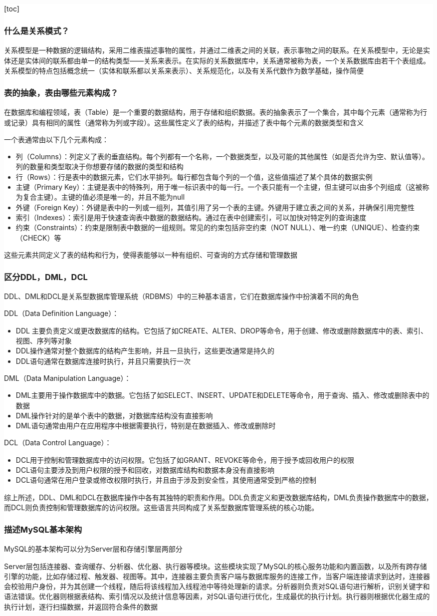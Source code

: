 [toc]



<div STYLE="page-break-after:always;"></div>

### 什么是关系模式？

关系模型是一种数据的逻辑结构，采用二维表描述事物的属性，并通过二维表之间的关联，表示事物之间的联系。在关系模型中，无论是实体还是实体间的联系都由单一的结构类型——关系来表示。在实际的关系数据库中，关系通常被称为表，一个关系数据库由若干个表组成。关系模型的特点包括概念统一（实体和联系都以关系来表示）、关系规范化，以及有关系代数作为数学基础，操作简便

### 表的抽象，表由哪些元素构成？

在数据库和编程领域，表（Table）是一个重要的数据结构，用于存储和组织数据。表的抽象表示了一个集合，其中每个元素（通常称为行或记录）具有相同的属性（通常称为列或字段）。这些属性定义了表的结构，并描述了表中每个元素的数据类型和含义

一个表通常由以下几个元素构成：

-   列（Columns）：列定义了表的垂直结构。每个列都有一个名称，一个数据类型，以及可能的其他属性（如是否允许为空、默认值等）。列的数量和类型取决于你想要存储的数据的类型和结构
-   行（Rows）：行是表中的数据元素，它们水平排列。每行都包含每个列的一个值，这些值描述了某个具体的数据实例
-   主键（Primary Key）：主键是表中的特殊列，用于唯一标识表中的每一行。一个表只能有一个主键，但主键可以由多个列组成（这被称为复合主键）。主键的值必须是唯一的，并且不能为null
-   外键（Foreign Key）：外键是表中的一列或一组列，其值引用了另一个表的主键。外键用于建立表之间的关系，并确保引用完整性
-   索引（Indexes）：索引是用于快速查询表中数据的数据结构。通过在表中创建索引，可以加快对特定列的查询速度
-   约束（Constraints）：约束是限制表中数据的一组规则。常见的约束包括非空约束（NOT NULL）、唯一约束（UNIQUE）、检查约束（CHECK）等

这些元素共同定义了表的结构和行为，使得表能够以一种有组织、可查询的方式存储和管理数据

### 区分DDL，DML，DCL

DDL、DML和DCL是关系型数据库管理系统（RDBMS）中的三种基本语言，它们在数据库操作中扮演着不同的角色

DDL（Data Definition Language）：

-   DDL 主要负责定义或更改数据库的结构。它包括了如CREATE、ALTER、DROP等命令，用于创建、修改或删除数据库中的表、索引、视图、序列等对象
-   DDL操作通常对整个数据库的结构产生影响，并且一旦执行，这些更改通常是持久的
-   DDL语句通常在数据库连接时执行，并且只需要执行一次

DML（Data Manipulation Language）：

-   DML主要用于操作数据库中的数据。它包括了如SELECT、INSERT、UPDATE和DELETE等命令，用于查询、插入、修改或删除表中的数据
-   DML操作针对的是单个表中的数据，对数据库结构没有直接影响
-   DML语句通常由用户在应用程序中根据需要执行，特别是在数据插入、修改或删除时

DCL（Data Control Language）：

-   DCL用于控制和管理数据库中的访问权限。它包括了如GRANT、REVOKE等命令，用于授予或回收用户的权限
-   DCL语句主要涉及到用户权限的授予和回收，对数据库结构和数据本身没有直接影响
-   DCL语句通常在用户登录或修改权限时执行，并且由于涉及到安全性，其使用通常受到严格的控制

综上所述，DDL、DML和DCL在数据库操作中各有其独特的职责和作用。DDL负责定义和更改数据库结构，DML负责操作数据库中的数据，而DCL则负责控制和管理数据库的访问权限。这些语言共同构成了关系型数据库管理系统的核心功能。

### 描述MySQL基本架构

MySQL的基本架构可以分为Server层和存储引擎层两部分

Server层包括连接器、查询缓存、分析器、优化器、执行器等模块。这些模块实现了MySQL的核心服务功能和内置函数，以及所有跨存储引擎的功能，比如存储过程、触发器、视图等。其中，连接器主要负责客户端与数据库服务的连接工作，当客户端连接请求到达时，连接器会校验用户身份，并为其创建一个线程，随后将该线程加入线程池中等待处理新的请求。分析器则负责对SQL语句进行解析，识别关键字和语法错误。优化器则根据表结构、索引情况以及统计信息等因素，对SQL语句进行优化，生成最优的执行计划。执行器则根据优化器生成的执行计划，逐行扫描数据，并返回符合条件的数据
